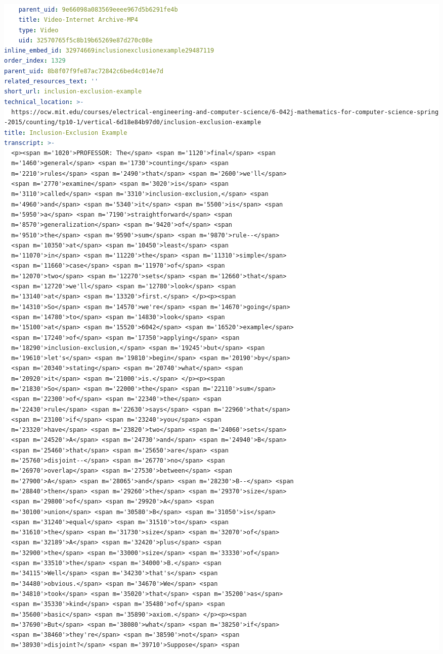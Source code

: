 ```yaml
    parent_uid: 9e66098a083569eeee967d5b6291fe4b
    title: Video-Internet Archive-MP4
    type: Video
    uid: 32570765f5c8b19b65269e87d270c08e
inline_embed_id: 32974669inclusionexclusionexample29487119
order_index: 1329
parent_uid: 8b8f07f9fe87ac72842c6bed4c014e7d
related_resources_text: ''
short_url: inclusion-exclusion-example
technical_location: >-
  https://ocw.mit.edu/courses/electrical-engineering-and-computer-science/6-042j-mathematics-for-computer-science-spring-2015/counting/tp10-1/vertical-6d18e84b97d0/inclusion-exclusion-example
title: Inclusion-Exclusion Example
transcript: >-
  <p><span m='1020'>PROFESSOR: The</span> <span m='1120'>final</span> <span
  m='1460'>general</span> <span m='1730'>counting</span> <span
  m='2210'>rules</span> <span m='2490'>that</span> <span m='2600'>we'll</span>
  <span m='2770'>examine</span> <span m='3020'>is</span> <span
  m='3110'>called</span> <span m='3310'>inclusion-exclusion,</span> <span
  m='4960'>and</span> <span m='5340'>it</span> <span m='5500'>is</span> <span
  m='5950'>a</span> <span m='7190'>straightforward</span> <span
  m='8570'>generalization</span> <span m='9420'>of</span> <span
  m='9510'>the</span> <span m='9590'>sum</span> <span m='9870'>rule--</span>
  <span m='10350'>at</span> <span m='10450'>least</span> <span
  m='11070'>in</span> <span m='11220'>the</span> <span m='11310'>simple</span>
  <span m='11660'>case</span> <span m='11970'>of</span> <span
  m='12070'>two</span> <span m='12270'>sets</span> <span m='12660'>that</span>
  <span m='12720'>we'll</span> <span m='12780'>look</span> <span
  m='13140'>at</span> <span m='13320'>first.</span> </p><p><span
  m='14310'>So</span> <span m='14570'>we're</span> <span m='14670'>going</span>
  <span m='14780'>to</span> <span m='14830'>look</span> <span
  m='15100'>at</span> <span m='15520'>6042</span> <span m='16520'>example</span>
  <span m='17240'>of</span> <span m='17350'>applying</span> <span
  m='18290'>inclusion-exclusion,</span> <span m='19245'>but</span> <span
  m='19610'>let's</span> <span m='19810'>begin</span> <span m='20190'>by</span>
  <span m='20340'>stating</span> <span m='20740'>what</span> <span
  m='20920'>it</span> <span m='21000'>is.</span> </p><p><span
  m='21830'>So</span> <span m='22000'>the</span> <span m='22110'>sum</span>
  <span m='22300'>of</span> <span m='22340'>the</span> <span
  m='22430'>rule</span> <span m='22630'>says</span> <span m='22960'>that</span>
  <span m='23100'>if</span> <span m='23240'>you</span> <span
  m='23320'>have</span> <span m='23820'>two</span> <span m='24060'>sets</span>
  <span m='24520'>A</span> <span m='24730'>and</span> <span m='24940'>B</span>
  <span m='25460'>that</span> <span m='25650'>are</span> <span
  m='25760'>disjoint--</span> <span m='26770'>no</span> <span
  m='26970'>overlap</span> <span m='27530'>between</span> <span
  m='27900'>A</span> <span m='28065'>and</span> <span m='28230'>B--</span> <span
  m='28840'>then</span> <span m='29260'>the</span> <span m='29370'>size</span>
  <span m='29800'>of</span> <span m='29920'>A</span> <span
  m='30100'>union</span> <span m='30580'>B</span> <span m='31050'>is</span>
  <span m='31240'>equal</span> <span m='31510'>to</span> <span
  m='31610'>the</span> <span m='31730'>size</span> <span m='32070'>of</span>
  <span m='32189'>A</span> <span m='32420'>plus</span> <span
  m='32900'>the</span> <span m='33000'>size</span> <span m='33330'>of</span>
  <span m='33510'>the</span> <span m='34000'>B.</span> <span
  m='34115'>Well</span> <span m='34230'>that's</span> <span
  m='34480'>obvious.</span> <span m='34670'>We</span> <span
  m='34810'>took</span> <span m='35020'>that</span> <span m='35200'>as</span>
  <span m='35330'>kind</span> <span m='35480'>of</span> <span
  m='35600'>basic</span> <span m='35890'>axiom.</span> </p><p><span
  m='37690'>But</span> <span m='38080'>what</span> <span m='38250'>if</span>
  <span m='38460'>they're</span> <span m='38590'>not</span> <span
  m='38930'>disjoint?</span> <span m='39710'>Suppose</span> <span
```